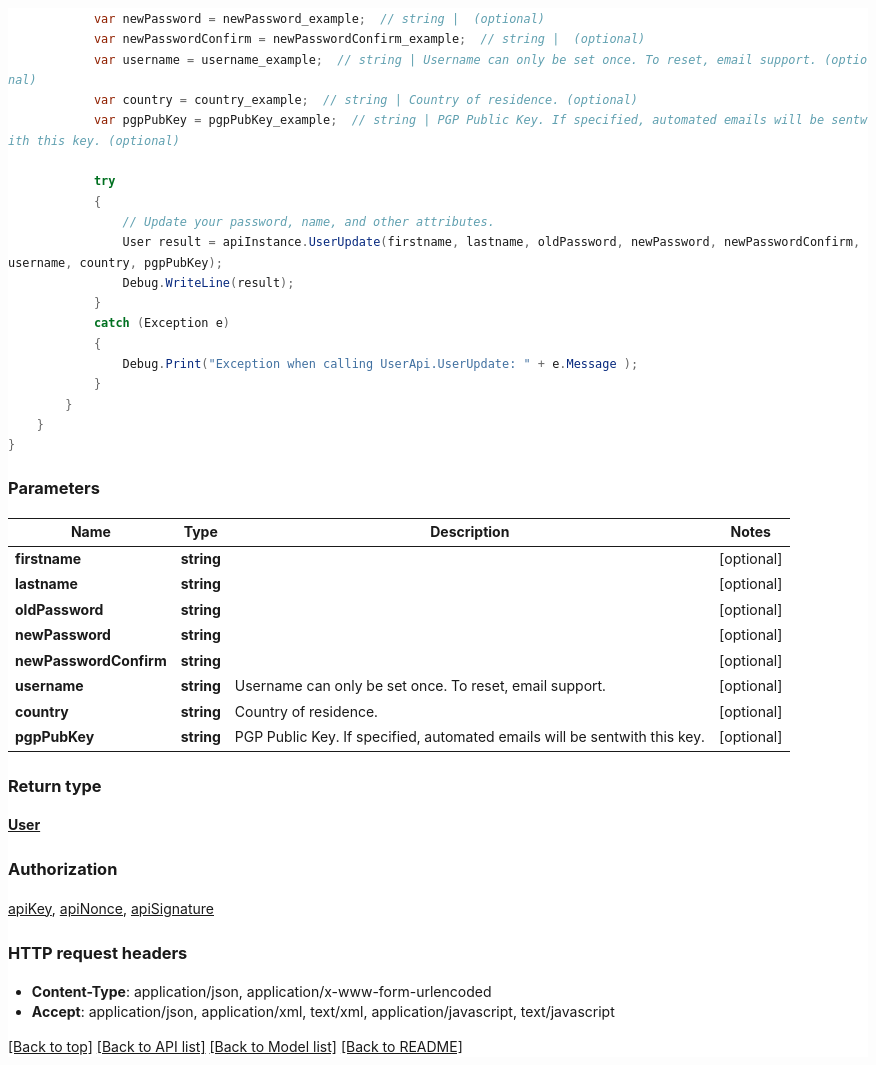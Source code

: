 ```csharp
            var newPassword = newPassword_example;  // string |  (optional) 
            var newPasswordConfirm = newPasswordConfirm_example;  // string |  (optional) 
            var username = username_example;  // string | Username can only be set once. To reset, email support. (optional) 
            var country = country_example;  // string | Country of residence. (optional) 
            var pgpPubKey = pgpPubKey_example;  // string | PGP Public Key. If specified, automated emails will be sentwith this key. (optional) 

            try
            {
                // Update your password, name, and other attributes.
                User result = apiInstance.UserUpdate(firstname, lastname, oldPassword, newPassword, newPasswordConfirm, username, country, pgpPubKey);
                Debug.WriteLine(result);
            }
            catch (Exception e)
            {
                Debug.Print("Exception when calling UserApi.UserUpdate: " + e.Message );
            }
        }
    }
}
```

### Parameters

Name | Type | Description  | Notes
------------- | ------------- | ------------- | -------------
 **firstname** | **string**|  | [optional] 
 **lastname** | **string**|  | [optional] 
 **oldPassword** | **string**|  | [optional] 
 **newPassword** | **string**|  | [optional] 
 **newPasswordConfirm** | **string**|  | [optional] 
 **username** | **string**| Username can only be set once. To reset, email support. | [optional] 
 **country** | **string**| Country of residence. | [optional] 
 **pgpPubKey** | **string**| PGP Public Key. If specified, automated emails will be sentwith this key. | [optional] 

### Return type

[**User**](User.md)

### Authorization

[apiKey](../README.md#apiKey), [apiNonce](../README.md#apiNonce), [apiSignature](../README.md#apiSignature)

### HTTP request headers

 - **Content-Type**: application/json, application/x-www-form-urlencoded
 - **Accept**: application/json, application/xml, text/xml, application/javascript, text/javascript

[[Back to top]](#) [[Back to API list]](../README.md#documentation-for-api-endpoints) [[Back to Model list]](../README.md#documentation-for-models) [[Back to README]](../README.md)

